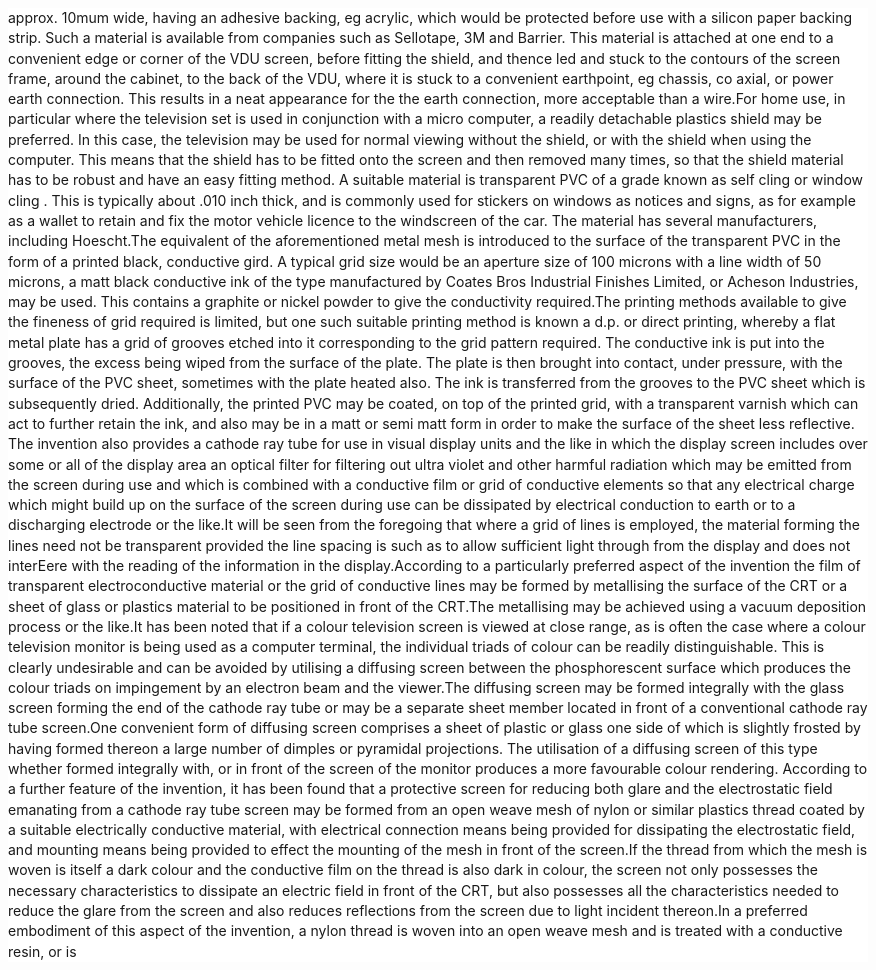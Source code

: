 approx. 10mum wide, having an adhesive backing, eg acrylic, which would be protected before use with a silicon paper backing strip. Such a material is available from companies such as Sellotape, 3M and Barrier. This material is attached at one end to a convenient edge or corner of the VDU screen, before fitting the shield, and thence led and stuck to the contours of the screen frame, around the cabinet, to the back of the VDU, where it is stuck to a convenient earthpoint, eg chassis, co axial, or power earth connection. This results in a neat appearance for the the earth connection, more acceptable than a wire.For home use, in particular where the television set is used in conjunction with a micro computer, a readily detachable plastics shield may be preferred. In this case, the television may be used for normal viewing without the shield, or with the shield when using the computer. This means that the shield has to be fitted onto the screen and then removed many times, so that the shield material has to be robust and have an easy fitting method. A suitable material is transparent PVC of a grade known as self cling or window cling . This is typically about .010 inch thick, and is commonly used for stickers on windows as notices and signs, as for example as a wallet to retain and fix the motor vehicle licence to the windscreen of the car. The material has several manufacturers, including Hoescht.The equivalent of the aforementioned metal mesh is introduced to the surface of the transparent PVC in the form of a printed black, conductive gird. A typical grid size would be an aperture size of 100 microns with a line width of 50 microns, a matt black conductive ink of the type manufactured by Coates Bros Industrial Finishes Limited, or Acheson Industries, may be used. This contains a graphite or nickel powder to give the conductivity required.The printing methods available to give the fineness of grid required is limited, but one such suitable printing method is known a d.p. or direct printing, whereby a flat metal plate has a grid of grooves etched into it corresponding to the grid pattern required. The conductive ink is put into the grooves, the excess being wiped from the surface of the plate. The plate is then brought into contact, under pressure, with the surface of the PVC sheet, sometimes with the plate heated also. The ink is transferred from the grooves to the PVC sheet which is subsequently dried. Additionally, the printed PVC may be coated, on top of the printed grid, with a transparent varnish which can act to further retain the ink, and also may be in a matt or semi matt form in order to make the surface of the sheet less reflective. The invention also provides a cathode ray tube for use in visual display units and the like in which the display screen includes over some or all of the display area an optical filter for filtering out ultra violet and other harmful radiation which may be emitted from the screen during use and which is combined with a conductive film or grid of conductive elements so that any electrical charge which might build up on the surface of the screen during use can be dissipated by electrical conduction to earth or to a discharging electrode or the like.It will be seen from the foregoing that where a grid of lines is employed, the material forming the lines need not be transparent provided the line spacing is such as to allow sufficient light through from the display and does not interEere with the reading of the information in the display.According to a particularly preferred aspect of the invention the film of transparent electroconductive material or the grid of conductive lines may be formed by metallising the surface of the CRT or a sheet of glass or plastics material to be positioned in front of the CRT.The metallising may be achieved using a vacuum deposition process or the like.It has been noted that if a colour television screen is viewed at close range, as is often the case where a colour television monitor is being used as a computer terminal, the individual triads of colour can be readily distinguishable. This is clearly undesirable and can be avoided by utilising a diffusing screen between the phosphorescent surface which produces the colour triads on impingement by an electron beam and the viewer.The diffusing screen may be formed integrally with the glass screen forming the end of the cathode ray tube or may be a separate sheet member located in front of a conventional cathode ray tube screen.One convenient form of diffusing screen comprises a sheet of plastic or glass one side of which is slightly frosted by having formed thereon a large number of dimples or pyramidal projections. The utilisation of a diffusing screen of this type whether formed integrally with, or in front of the screen of the monitor produces a more favourable colour rendering. According to a further feature of the invention, it has been found that a protective screen for reducing both glare and the electrostatic field emanating from a cathode ray tube screen may be formed from an open weave mesh of nylon or similar plastics thread coated by a suitable electrically conductive material, with electrical connection means being provided for dissipating the electrostatic field, and mounting means being provided to effect the mounting of the mesh in front of the screen.If the thread from which the mesh is woven is itself a dark colour and the conductive film on the thread is also dark in colour, the screen not only possesses the necessary characteristics to dissipate an electric field in front of the CRT, but also possesses all the characteristics needed to reduce the glare from the screen and also reduces reflections from the screen due to light incident thereon.In a preferred embodiment of this aspect of the invention, a nylon thread is woven into an open weave mesh and is treated with a conductive resin, or is